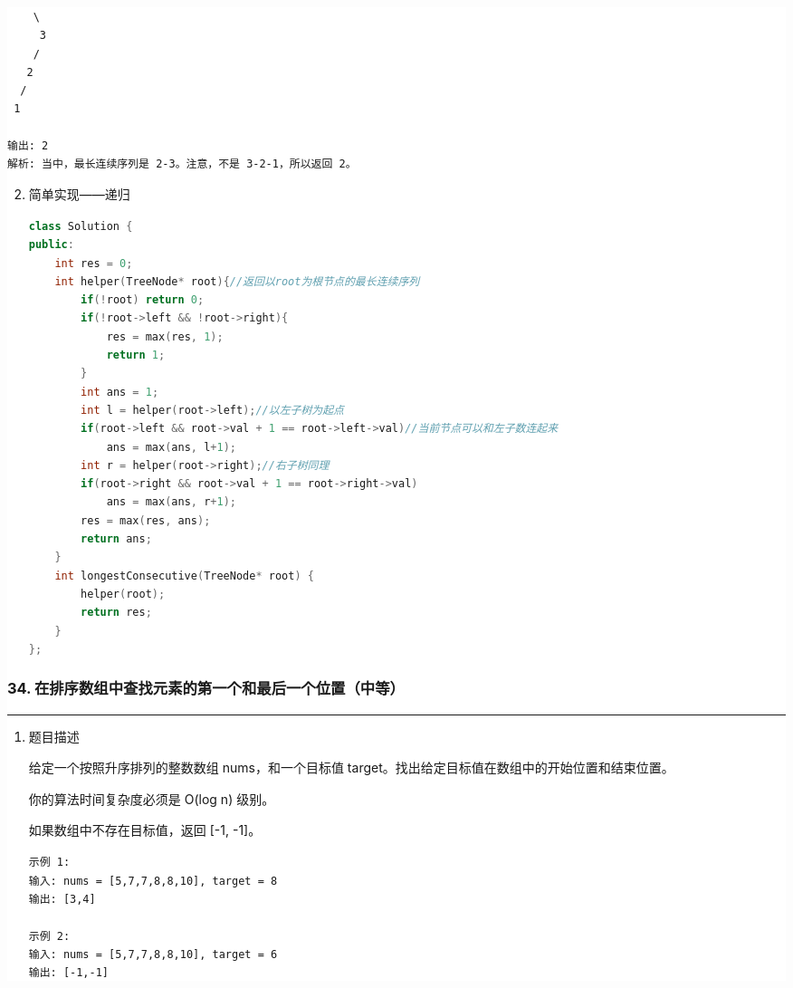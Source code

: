   ```
       \
        3
       / 
      2    
     / 
    1
   
   输出: 2 
   解析: 当中，最长连续序列是 2-3。注意，不是 3-2-1，所以返回 2。
   ```

2. 简单实现——递归

   ```c++
   class Solution {
   public:
       int res = 0;
       int helper(TreeNode* root){//返回以root为根节点的最长连续序列
           if(!root) return 0;
           if(!root->left && !root->right){
               res = max(res, 1);
               return 1;
           }
           int ans = 1;
           int l = helper(root->left);//以左子树为起点
           if(root->left && root->val + 1 == root->left->val)//当前节点可以和左子数连起来
               ans = max(ans, l+1);
           int r = helper(root->right);//右子树同理
           if(root->right && root->val + 1 == root->right->val)
               ans = max(ans, r+1);
           res = max(res, ans);
           return ans;
       }
       int longestConsecutive(TreeNode* root) {
           helper(root);
           return res;
       }
   };
   ```

### 34. 在排序数组中查找元素的第一个和最后一个位置（中等）

---

1. 题目描述

   给定一个按照升序排列的整数数组 nums，和一个目标值 target。找出给定目标值在数组中的开始位置和结束位置。

   你的算法时间复杂度必须是 O(log n) 级别。

   如果数组中不存在目标值，返回 [-1, -1]。

   ```
   示例 1:
   输入: nums = [5,7,7,8,8,10], target = 8
   输出: [3,4]
   
   示例 2:
   输入: nums = [5,7,7,8,8,10], target = 6
   输出: [-1,-1]
   ```
